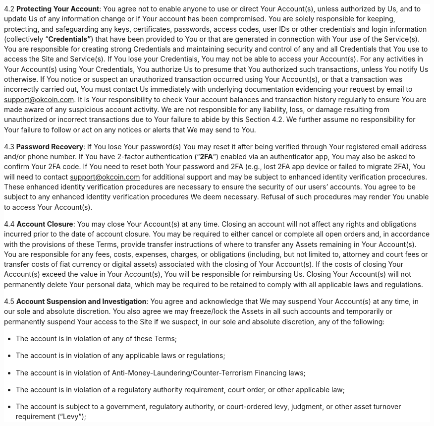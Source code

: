 4.2 **Protecting Your Account**: You agree not to enable anyone to use or direct Your Account(s), unless authorized by Us, and to update Us of any information change or if Your account has been compromised. You are solely responsible for keeping, protecting, and safeguarding any keys, certificates, passwords, access codes, user IDs or other credentials and login information (collectively “**Credentials”**) that have been provided to You or that are generated in connection with Your use of the Service(s). You are responsible for creating strong Credentials and maintaining security and control of any and all Credentials that You use to access the Site and Service(s). If You lose your Credentials, You may not be able to access your Account(s). For any activities in Your Account(s) using Your Credentials, You authorize Us to presume that You authorized such transactions, unless You notify Us otherwise. If You notice or suspect an unauthorized transaction occurred using Your Account(s), or that a transaction was incorrectly carried out, You must contact Us immediately with underlying documentation evidencing your request by email to support@okcoin.com. It is Your responsibility to check Your account balances and transaction history regularly to ensure You are made aware of any suspicious account activity. We are not responsible for any liability, loss, or damage resulting from unauthorized or incorrect transactions due to Your failure to abide by this Section 4.2. We further assume no responsibility for Your failure to follow or act on any notices or alerts that We may send to You.

4.3 **Password Recovery**: If You lose Your password(s) You may reset it after being verified through Your registered email address and/or phone number. If You have 2-factor authentication (“**2FA**”) enabled via an authenticator app, You may also be asked to confirm Your 2FA code. If You need to reset both Your password and 2FA (e.g., lost 2FA app device or failed to migrate 2FA), You will need to contact support@okcoin.com for additional support and may be subject to enhanced identity verification procedures. These enhanced identity verification procedures are necessary to ensure the security of our users’ accounts. You agree to be subject to any enhanced identity verification procedures We deem necessary. Refusal of such procedures may render You unable to access Your Account(s).

4.4 **Account Closure**: You may close Your Account(s) at any time. Closing an account will not affect any rights and obligations incurred prior to the date of account closure. You may be required to either cancel or complete all open orders and, in accordance with the provisions of these Terms, provide transfer instructions of where to transfer any Assets remaining in Your Account(s). You are responsible for any fees, costs, expenses, charges, or obligations (including, but not limited to, attorney and court fees or transfer costs of fiat currency or digital assets) associated with the closing of Your Account(s). If the costs of closing Your Account(s) exceed the value in Your Account(s), You will be responsible for reimbursing Us. Closing Your Account(s) will not permanently delete Your personal data, which may be required to be retained to comply with all applicable laws and regulations.

4.5 **Account Suspension and Investigation**: You agree and acknowledge that We may suspend Your Account(s) at any time, in our sole and absolute discretion. You also agree we may freeze/lock the Assets in all such accounts and temporarily or permanently suspend Your access to the Site if we suspect, in our sole and absolute discretion, any of the following: 

* The account is in violation of any of these Terms;
    
* The account is in violation of any applicable laws or regulations;
    
* The account is in violation of Anti-Money-Laundering/Counter-Terrorism Financing laws;
    
* The account is in violation of a regulatory authority requirement, court order, or other applicable law;
    
* The account is subject to a government, regulatory authority, or court-ordered levy, judgment, or other asset turnover requirement (“Levy”);
    